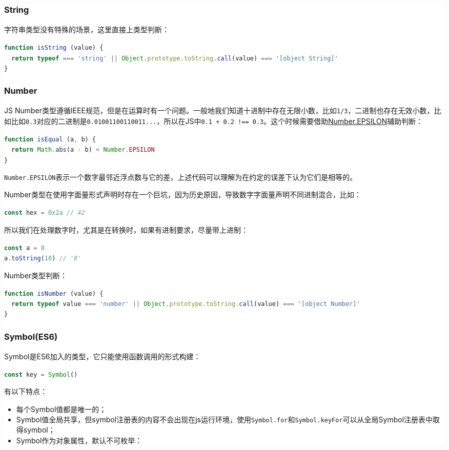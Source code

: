 ### String

字符串类型没有特殊的场景，这里直接上类型判断：

```js
function isString (value) {
  return typeof === 'string' || Object.prototype.toString.call(value) === '[object String]'
}
```

### Number

JS Number类型遵循IEEE规范，但是在运算时有一个问题。一般地我们知道十进制中存在无限小数，比如`1/3`，二进制也存在无效小数，比如比如`0.3`对应的二进制是`0.01001100110011...`，所以在JS中`0.1 + 0.2 !== 0.3`。这个时候需要借助[Number.EPSILON](https://developer.mozilla.org/en-US/docs/Web/JavaScript/Reference/Global_Objects/Number/EPSILON)辅助判断：

```js
function isEqual (a, b) {
  return Math.abs(a - b) < Number.EPSILON
}
```

`Number.EPSILON`表示一个数字最邻近浮点数与它的差，上述代码可以理解为在约定的误差下认为它们是相等的。

Number类型在使用字面量形式声明时存在一个巨坑，因为历史原因，导致数字字面量声明不同进制混合，比如：

```js
const hex = 0x2a // 42
```

所以我们在处理数字时，尤其是在转换时，如果有进制要求，尽量带上进制：

```js
const a = 8
a.toString(10) // '8'
```

Number类型判断：

```js
function isNumber (value) {
  return typeof value === 'number' || Object.prototype.toString.call(value) === '[object Number]'
}
```

### Symbol(ES6)

Symbol是ES6加入的类型，它只能使用函数调用的形式构建：

```js
const key = Symbol()
```

有以下特点：

- 每个Symbol值都是唯一的；
- Symbol值全局共享，但symbol注册表的内容不会出现在js运行环境，使用`Symbol.for`和`Symbol.keyFor`可以从全局Symbol注册表中取得symbol；
- Symbol作为对象属性，默认不可枚举：
